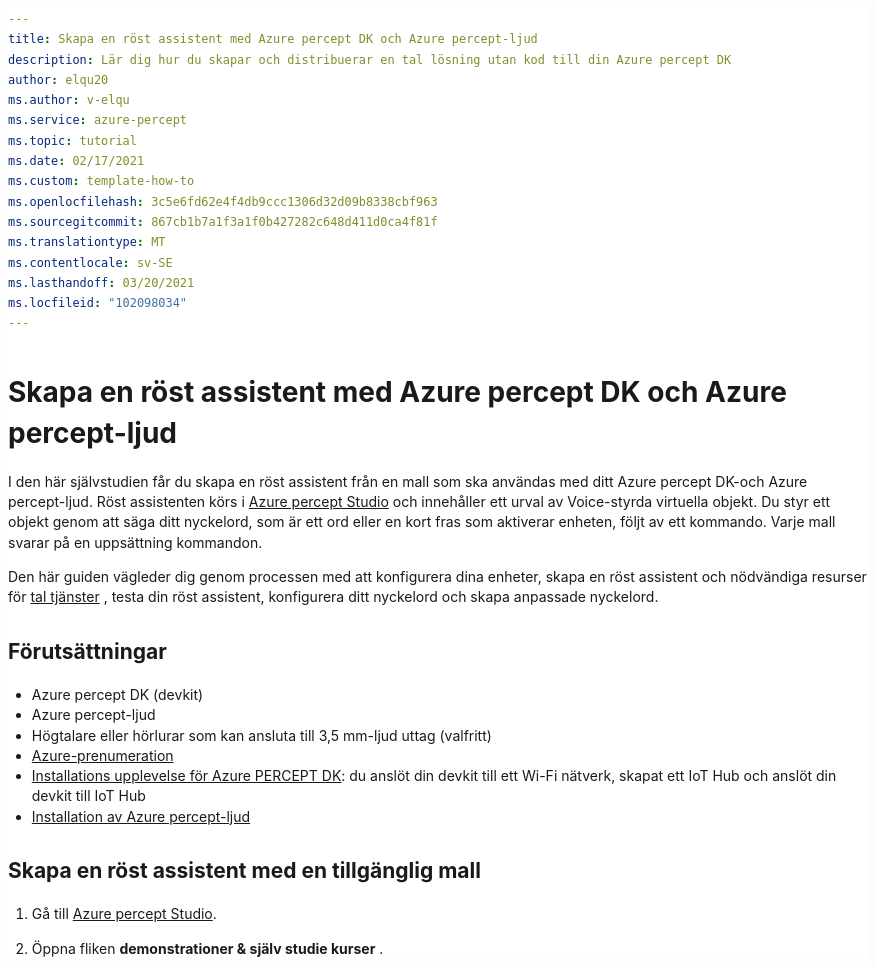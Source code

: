 ```yaml
---
title: Skapa en röst assistent med Azure percept DK och Azure percept-ljud
description: Lär dig hur du skapar och distribuerar en tal lösning utan kod till din Azure percept DK
author: elqu20
ms.author: v-elqu
ms.service: azure-percept
ms.topic: tutorial
ms.date: 02/17/2021
ms.custom: template-how-to
ms.openlocfilehash: 3c5e6fd62e4f4db9ccc1306d32d09b8338cbf963
ms.sourcegitcommit: 867cb1b7a1f3a1f0b427282c648d411d0ca4f81f
ms.translationtype: MT
ms.contentlocale: sv-SE
ms.lasthandoff: 03/20/2021
ms.locfileid: "102098034"
---
```

# <a name="create-a-voice-assistant-with-azure-percept-dk-and-azure-percept-audio"></a>Skapa en röst assistent med Azure percept DK och Azure percept-ljud

I den här självstudien får du skapa en röst assistent från en mall som ska användas med ditt Azure percept DK-och Azure percept-ljud. Röst assistenten körs i [Azure percept Studio](https://go.microsoft.com/fwlink/?linkid=2135819) och innehåller ett urval av Voice-styrda virtuella objekt. Du styr ett objekt genom att säga ditt nyckelord, som är ett ord eller en kort fras som aktiverar enheten, följt av ett kommando. Varje mall svarar på en uppsättning kommandon.

Den här guiden vägleder dig genom processen med att konfigurera dina enheter, skapa en röst assistent och nödvändiga resurser för [tal tjänster](https://docs.microsoft.com/azure/cognitive-services/speech-service/overview) , testa din röst assistent, konfigurera ditt nyckelord och skapa anpassade nyckelord.

## <a name="prerequisites"></a>Förutsättningar

- Azure percept DK (devkit)
- Azure percept-ljud
- Högtalare eller hörlurar som kan ansluta till 3,5 mm-ljud uttag (valfritt)
- [Azure-prenumeration](https://azure.microsoft.com/free/)
- [Installations upplevelse för Azure PERCEPT DK](./quickstart-percept-dk-set-up.md): du anslöt din devkit till ett Wi-Fi nätverk, skapat ett IoT Hub och anslöt din devkit till IoT Hub
- [Installation av Azure percept-ljud](./quickstart-percept-audio-setup.md)


## <a name="create-a-voice-assistant-using-an-available-template"></a>Skapa en röst assistent med en tillgänglig mall

1. Gå till [Azure percept Studio](https://go.microsoft.com/fwlink/?linkid=2135819).

1. Öppna fliken **demonstrationer & själv studie kurser** .
